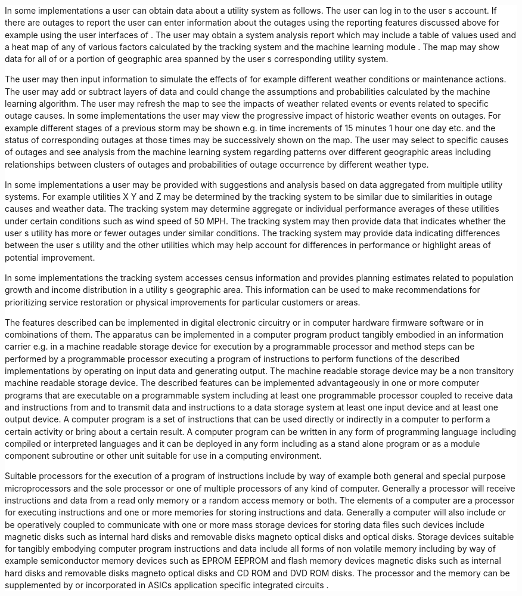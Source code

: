 In some implementations a user can obtain data about a utility system as follows. The user can log in to the user s account. If there are outages to report the user can enter information about the outages using the reporting features discussed above for example using the user interfaces of . The user may obtain a system analysis report which may include a table of values used and a heat map of any of various factors calculated by the tracking system and the machine learning module . The map may show data for all of or a portion of geographic area spanned by the user s corresponding utility system.

The user may then input information to simulate the effects of for example different weather conditions or maintenance actions. The user may add or subtract layers of data and could change the assumptions and probabilities calculated by the machine learning algorithm. The user may refresh the map to see the impacts of weather related events or events related to specific outage causes. In some implementations the user may view the progressive impact of historic weather events on outages. For example different stages of a previous storm may be shown e.g. in time increments of 15 minutes 1 hour one day etc. and the status of corresponding outages at those times may be successively shown on the map. The user may select to specific causes of outages and see analysis from the machine learning system regarding patterns over different geographic areas including relationships between clusters of outages and probabilities of outage occurrence by different weather type.

In some implementations a user may be provided with suggestions and analysis based on data aggregated from multiple utility systems. For example utilities X Y and Z may be determined by the tracking system to be similar due to similarities in outage causes and weather data. The tracking system may determine aggregate or individual performance averages of these utilities under certain conditions such as wind speed of 50 MPH. The tracking system may then provide data that indicates whether the user s utility has more or fewer outages under similar conditions. The tracking system may provide data indicating differences between the user s utility and the other utilities which may help account for differences in performance or highlight areas of potential improvement.

In some implementations the tracking system accesses census information and provides planning estimates related to population growth and income distribution in a utility s geographic area. This information can be used to make recommendations for prioritizing service restoration or physical improvements for particular customers or areas.

The features described can be implemented in digital electronic circuitry or in computer hardware firmware software or in combinations of them. The apparatus can be implemented in a computer program product tangibly embodied in an information carrier e.g. in a machine readable storage device for execution by a programmable processor and method steps can be performed by a programmable processor executing a program of instructions to perform functions of the described implementations by operating on input data and generating output. The machine readable storage device may be a non transitory machine readable storage device. The described features can be implemented advantageously in one or more computer programs that are executable on a programmable system including at least one programmable processor coupled to receive data and instructions from and to transmit data and instructions to a data storage system at least one input device and at least one output device. A computer program is a set of instructions that can be used directly or indirectly in a computer to perform a certain activity or bring about a certain result. A computer program can be written in any form of programming language including compiled or interpreted languages and it can be deployed in any form including as a stand alone program or as a module component subroutine or other unit suitable for use in a computing environment.

Suitable processors for the execution of a program of instructions include by way of example both general and special purpose microprocessors and the sole processor or one of multiple processors of any kind of computer. Generally a processor will receive instructions and data from a read only memory or a random access memory or both. The elements of a computer are a processor for executing instructions and one or more memories for storing instructions and data. Generally a computer will also include or be operatively coupled to communicate with one or more mass storage devices for storing data files such devices include magnetic disks such as internal hard disks and removable disks magneto optical disks and optical disks. Storage devices suitable for tangibly embodying computer program instructions and data include all forms of non volatile memory including by way of example semiconductor memory devices such as EPROM EEPROM and flash memory devices magnetic disks such as internal hard disks and removable disks magneto optical disks and CD ROM and DVD ROM disks. The processor and the memory can be supplemented by or incorporated in ASICs application specific integrated circuits .
